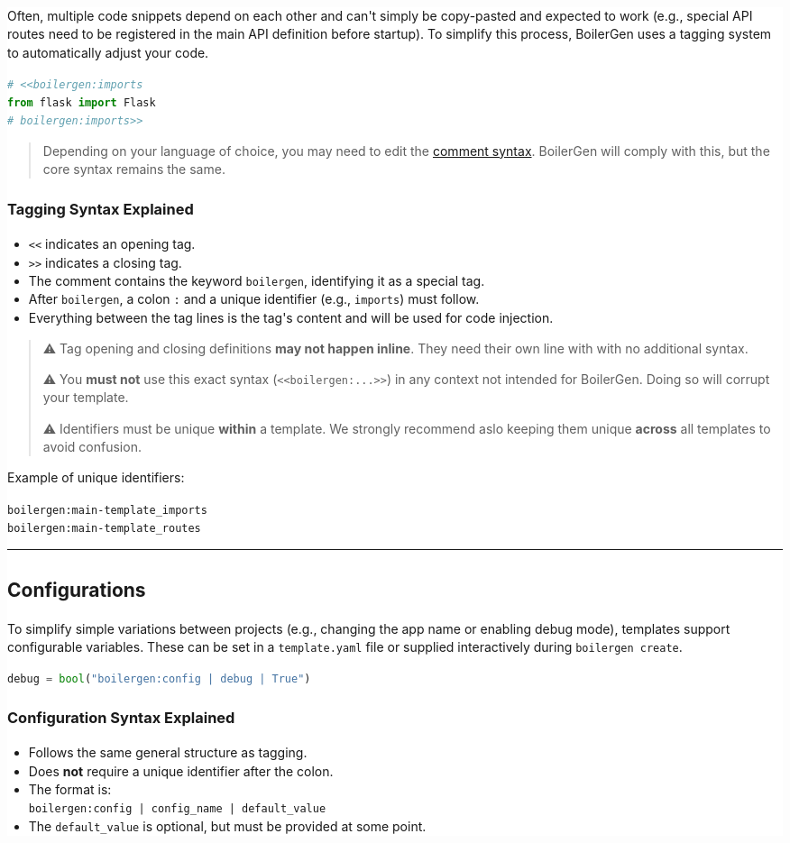 Often, multiple code snippets depend on each other and can't simply be copy-pasted and expected to work (e.g., special API routes need to be registered in the main API definition before startup). To simplify this process, BoilerGen uses a tagging system to automatically adjust your code.

```python
# <<boilergen:imports
from flask import Flask  
# boilergen:imports>>
```

> Depending on your language of choice, you may need to edit the [comment syntax](https://gist.github.com/dk949/88b2652284234f723decaeb84db2576c). BoilerGen will comply with this, but the core syntax remains the same.

### Tagging Syntax Explained

- `<<` indicates an opening tag.
- `>>` indicates a closing tag.
- The comment contains the keyword `boilergen`, identifying it as a special tag.
- After `boilergen`, a colon `:` and a unique identifier (e.g., `imports`) must follow.
- Everything between the tag lines is the tag's content and will be used for code injection.
> ⚠️ Tag opening and closing definitions **may not happen inline**. They need their own line with with no additional syntax.
>
> ⚠️ You **must not** use this exact syntax (`<<boilergen:...>>`) in any context not intended for BoilerGen. Doing so will corrupt your template.
>
> ⚠️ Identifiers must be unique **within** a template. We strongly recommend aslo keeping them unique **across** all templates to avoid confusion.

Example of unique identifiers:
```text
boilergen:main-template_imports
boilergen:main-template_routes
```
---

## Configurations

To simplify simple variations between projects (e.g., changing the app name or enabling debug mode), templates support configurable variables. These can be set in a `template.yaml` file or supplied interactively during `boilergen create`.

```python
debug = bool("boilergen:config | debug | True")
```

### Configuration Syntax Explained

- Follows the same general structure as tagging.
- Does **not** require a unique identifier after the colon.
- The format is:  
  `boilergen:config | config_name | default_value`
- The `default_value` is optional, but must be provided at some point.
